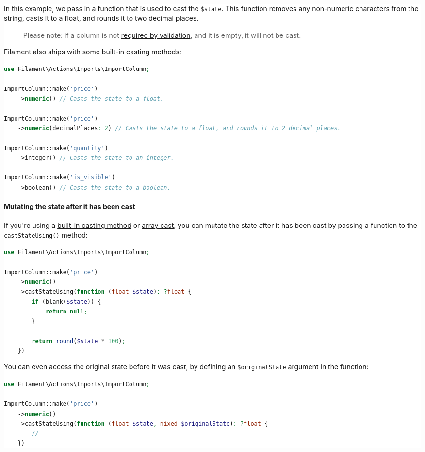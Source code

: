 In this example, we pass in a function that is used to cast the `$state`. This function removes any non-numeric characters from the string, casts it to a float, and rounds it to two decimal places.

> Please note: if a column is not [required by validation](#validating-csv-data), and it is empty, it will not be cast.

Filament also ships with some built-in casting methods:

```php
use Filament\Actions\Imports\ImportColumn;

ImportColumn::make('price')
    ->numeric() // Casts the state to a float.

ImportColumn::make('price')
    ->numeric(decimalPlaces: 2) // Casts the state to a float, and rounds it to 2 decimal places.

ImportColumn::make('quantity')
    ->integer() // Casts the state to an integer.

ImportColumn::make('is_visible')
    ->boolean() // Casts the state to a boolean.
```

#### Mutating the state after it has been cast

If you're using a [built-in casting method](#casting-state) or [array cast](#handling-multiple-values-in-a-single-column-as-an-array), you can mutate the state after it has been cast by passing a function to the `castStateUsing()` method:

```php
use Filament\Actions\Imports\ImportColumn;

ImportColumn::make('price')
    ->numeric()
    ->castStateUsing(function (float $state): ?float {
        if (blank($state)) {
            return null;
        }
    
        return round($state * 100);
    })
```

You can even access the original state before it was cast, by defining an `$originalState` argument in the function:

```php
use Filament\Actions\Imports\ImportColumn;

ImportColumn::make('price')
    ->numeric()
    ->castStateUsing(function (float $state, mixed $originalState): ?float {
        // ...
    })
```
